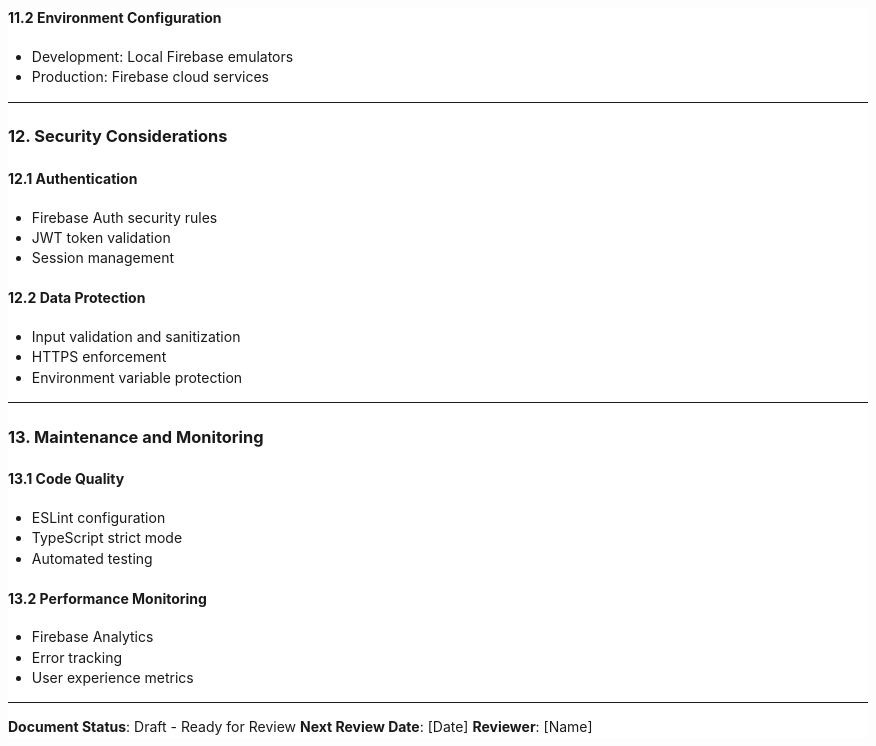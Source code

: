#### 11.2 Environment Configuration
- Development: Local Firebase emulators
- Production: Firebase cloud services

---

### 12. Security Considerations

#### 12.1 Authentication
- Firebase Auth security rules
- JWT token validation
- Session management

#### 12.2 Data Protection
- Input validation and sanitization
- HTTPS enforcement
- Environment variable protection

---

### 13. Maintenance and Monitoring

#### 13.1 Code Quality
- ESLint configuration
- TypeScript strict mode
- Automated testing

#### 13.2 Performance Monitoring
- Firebase Analytics
- Error tracking
- User experience metrics

---

**Document Status**: Draft - Ready for Review
**Next Review Date**: [Date]
**Reviewer**: [Name]
